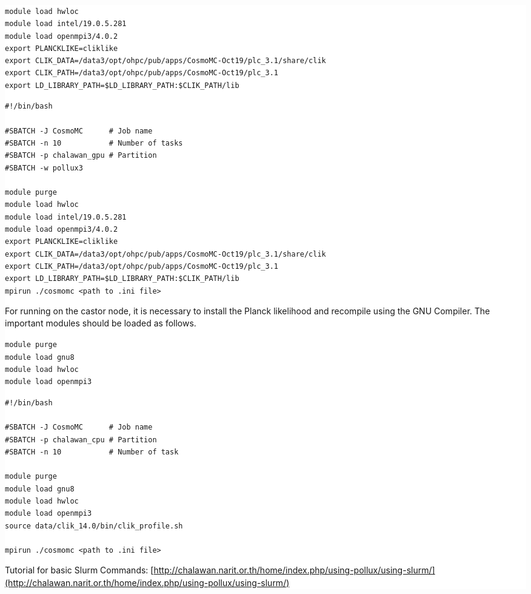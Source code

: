 ```Linux
module load hwloc
module load intel/19.0.5.281
module load openmpi3/4.0.2
export PLANCKLIKE=cliklike
export CLIK_DATA=/data3/opt/ohpc/pub/apps/CosmoMC-Oct19/plc_3.1/share/clik
export CLIK_PATH=/data3/opt/ohpc/pub/apps/CosmoMC-Oct19/plc_3.1
export LD_LIBRARY_PATH=$LD_LIBRARY_PATH:$CLIK_PATH/lib
```
```Linux
#!/bin/bash

#SBATCH -J CosmoMC      # Job name
#SBATCH -n 10           # Number of tasks
#SBATCH -p chalawan_gpu # Partition
#SBATCH -w pollux3

module purge
module load hwloc
module load intel/19.0.5.281
module load openmpi3/4.0.2
export PLANCKLIKE=cliklike
export CLIK_DATA=/data3/opt/ohpc/pub/apps/CosmoMC-Oct19/plc_3.1/share/clik
export CLIK_PATH=/data3/opt/ohpc/pub/apps/CosmoMC-Oct19/plc_3.1
export LD_LIBRARY_PATH=$LD_LIBRARY_PATH:$CLIK_PATH/lib
mpirun ./cosmomc <path to .ini file>
```
For running on the castor node, it is necessary to install the Planck likelihood and recompile using the GNU Compiler. The important modules should be loaded as follows.
```Linux
module purge
module load gnu8
module load hwloc
module load openmpi3
```
```Linux
#!/bin/bash

#SBATCH -J CosmoMC      # Job name
#SBATCH -p chalawan_cpu # Partition
#SBATCH -n 10           # Number of task

module purge
module load gnu8
module load hwloc
module load openmpi3
source data/clik_14.0/bin/clik_profile.sh

mpirun ./cosmomc <path to .ini file>
```

Tutorial for basic Slurm Commands: [http://chalawan.narit.or.th/home/index.php/using-pollux/using-slurm/](http://chalawan.narit.or.th/home/index.php/using-pollux/using-slurm/) 

